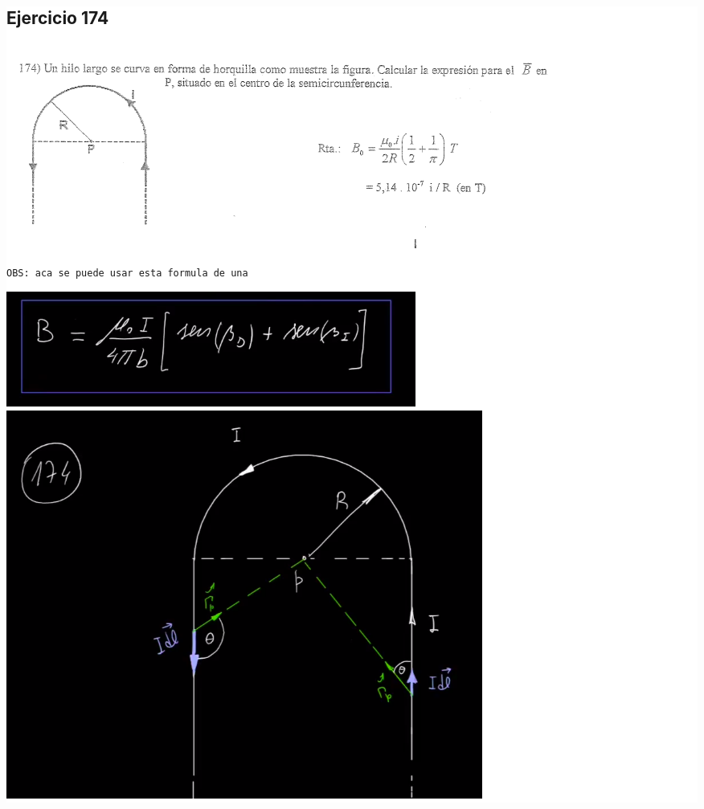 ## Ejercicio 174
![](images/2022-01-06-20-57-46.png)
```python
OBS: aca se puede usar esta formula de una
```
![](images/2022-01-06-21-03-18.png)
![](images/2022-01-06-21-04-54.png)
